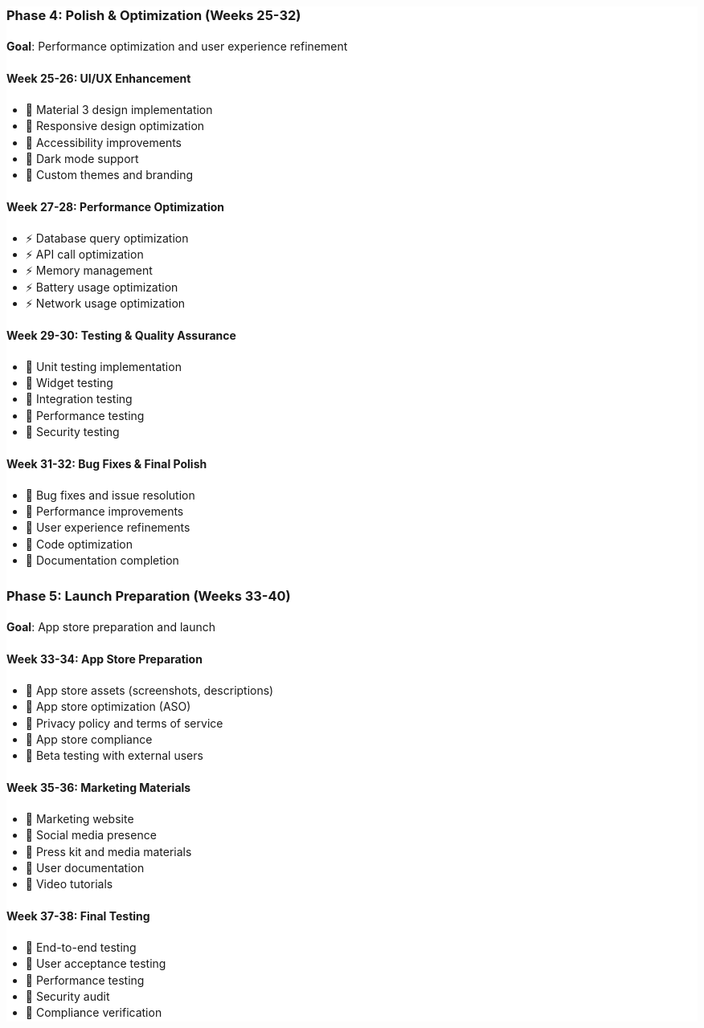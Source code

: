 ### **Phase 4: Polish & Optimization (Weeks 25-32)**
**Goal**: Performance optimization and user experience refinement

#### **Week 25-26: UI/UX Enhancement**
- 🎨 Material 3 design implementation
- 🎨 Responsive design optimization
- 🎨 Accessibility improvements
- 🎨 Dark mode support
- 🎨 Custom themes and branding

#### **Week 27-28: Performance Optimization**
- ⚡ Database query optimization
- ⚡ API call optimization
- ⚡ Memory management
- ⚡ Battery usage optimization
- ⚡ Network usage optimization

#### **Week 29-30: Testing & Quality Assurance**
- 🧪 Unit testing implementation
- 🧪 Widget testing
- 🧪 Integration testing
- 🧪 Performance testing
- 🧪 Security testing

#### **Week 31-32: Bug Fixes & Final Polish**
- 🐛 Bug fixes and issue resolution
- 🐛 Performance improvements
- 🐛 User experience refinements
- 🐛 Code optimization
- 🐛 Documentation completion

### **Phase 5: Launch Preparation (Weeks 33-40)**
**Goal**: App store preparation and launch

#### **Week 33-34: App Store Preparation**
- 📱 App store assets (screenshots, descriptions)
- 📱 App store optimization (ASO)
- 📱 Privacy policy and terms of service
- 📱 App store compliance
- 📱 Beta testing with external users

#### **Week 35-36: Marketing Materials**
- 📱 Marketing website
- 📱 Social media presence
- 📱 Press kit and media materials
- 📱 User documentation
- 📱 Video tutorials

#### **Week 37-38: Final Testing**
- 🧪 End-to-end testing
- 🧪 User acceptance testing
- 🧪 Performance testing
- 🧪 Security audit
- 🧪 Compliance verification
